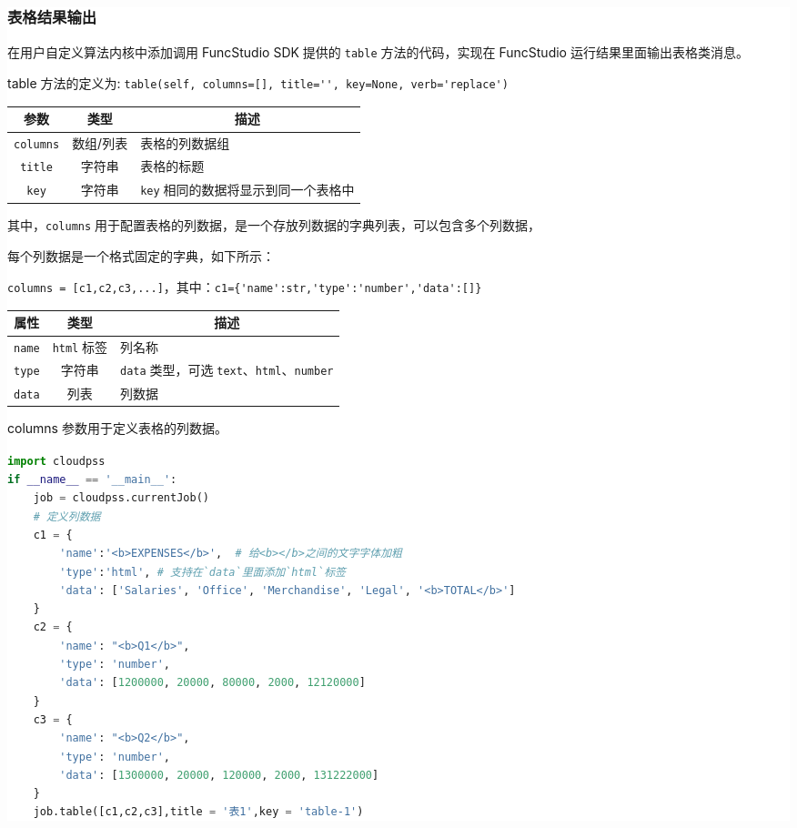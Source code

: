 </TabItem>

</Tabs>


### 表格结果输出

在用户自定义算法内核中添加调用 FuncStudio SDK 提供的 `table` 方法的代码，实现在 FuncStudio 运行结果里面输出表格类消息。

table 方法的定义为: `table(self, columns=[], title='', key=None, verb='replace')`

|参数|类型|描述|
|:--:|:--:|--|
|`columns`|数组/列表|表格的列数据组|
|`title`|字符串|表格的标题|
|`key`|字符串|`key` 相同的数据将显示到同一个表格中|

其中，`columns` 用于配置表格的列数据，是一个存放列数据的字典列表，可以包含多个列数据，

每个列数据是一个格式固定的字典，如下所示：

`columns = [c1,c2,c3,...]`，其中：`c1={'name':str,'type':'number','data':[]}`

|属性|类型|描述|
|:--:|:--:|--|
|`name`|`html` 标签|列名称|
|`type`|字符串|`data` 类型，可选 `text`、`html`、`number`|
|`data`|列表|列数据|

<Tabs>

<TabItem value="1" label="columns 参数用法">

columns 参数用于定义表格的列数据。

<Tabs>

<TabItem value="python" label="Python 内核用法示例">

```py showLineNumbers
import cloudpss  
if __name__ == '__main__': 
    job = cloudpss.currentJob() 
    # 定义列数据
    c1 = {
        'name':'<b>EXPENSES</b>',  # 给<b></b>之间的文字字体加粗
        'type':'html', # 支持在`data`里面添加`html`标签
        'data': ['Salaries', 'Office', 'Merchandise', 'Legal', '<b>TOTAL</b>']
    }
    c2 = {
        'name': "<b>Q1</b>",
        'type': 'number',
        'data': [1200000, 20000, 80000, 2000, 12120000]
    }
    c3 = {
        'name': "<b>Q2</b>",
        'type': 'number',
        'data': [1300000, 20000, 120000, 2000, 131222000]
    }   
    job.table([c1,c2,c3],title = '表1',key = 'table-1')

```
</TabItem>
